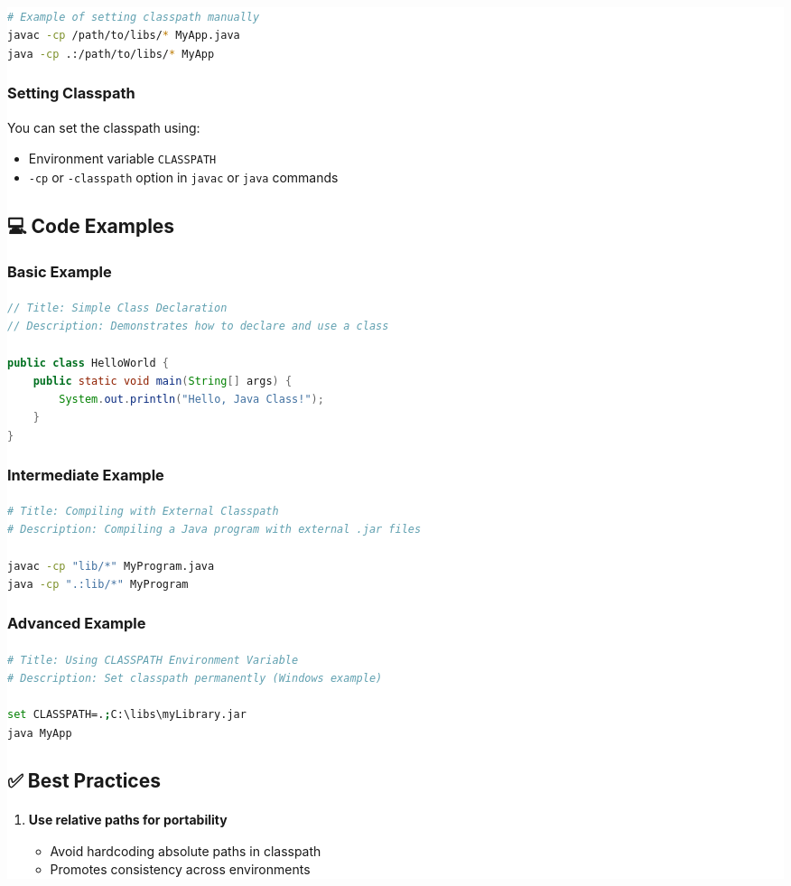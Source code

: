 ```bash
# Example of setting classpath manually
javac -cp /path/to/libs/* MyApp.java
java -cp .:/path/to/libs/* MyApp
```

### Setting Classpath

You can set the classpath using:

- Environment variable `CLASSPATH`
- `-cp` or `-classpath` option in `javac` or `java` commands

## 💻 Code Examples

### Basic Example

```java
// Title: Simple Class Declaration
// Description: Demonstrates how to declare and use a class

public class HelloWorld {
    public static void main(String[] args) {
        System.out.println("Hello, Java Class!");
    }
}
```

### Intermediate Example

```bash
# Title: Compiling with External Classpath
# Description: Compiling a Java program with external .jar files

javac -cp "lib/*" MyProgram.java
java -cp ".:lib/*" MyProgram
```

### Advanced Example

```bash
# Title: Using CLASSPATH Environment Variable
# Description: Set classpath permanently (Windows example)

set CLASSPATH=.;C:\libs\myLibrary.jar
java MyApp
```

## ✅ Best Practices

1. **Use relative paths for portability**

   - Avoid hardcoding absolute paths in classpath
   - Promotes consistency across environments
